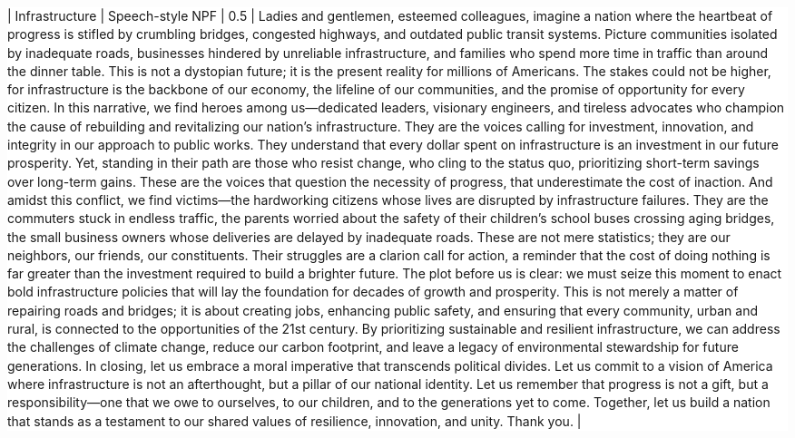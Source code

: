 | Infrastructure | Speech-style NPF | 0.5 | Ladies and gentlemen, esteemed colleagues, imagine a nation where the heartbeat of progress is stifled by crumbling bridges, congested highways, and outdated public transit systems. Picture communities isolated by inadequate roads, businesses hindered by unreliable infrastructure, and families who spend more time in traffic than around the dinner table. This is not a dystopian future; it is the present reality for millions of Americans. The stakes could not be higher, for infrastructure is the backbone of our economy, the lifeline of our communities, and the promise of opportunity for every citizen.  In this narrative, we find heroes among us—dedicated leaders, visionary engineers, and tireless advocates who champion the cause of rebuilding and revitalizing our nation’s infrastructure. They are the voices calling for investment, innovation, and integrity in our approach to public works. They understand that every dollar spent on infrastructure is an investment in our future prosperity. Yet, standing in their path are those who resist change, who cling to the status quo, prioritizing short-term savings over long-term gains. These are the voices that question the necessity of progress, that underestimate the cost of inaction.  And amidst this conflict, we find victims—the hardworking citizens whose lives are disrupted by infrastructure failures. They are the commuters stuck in endless traffic, the parents worried about the safety of their children’s school buses crossing aging bridges, the small business owners whose deliveries are delayed by inadequate roads. These are not mere statistics; they are our neighbors, our friends, our constituents. Their struggles are a clarion call for action, a reminder that the cost of doing nothing is far greater than the investment required to build a brighter future.  The plot before us is clear: we must seize this moment to enact bold infrastructure policies that will lay the foundation for decades of growth and prosperity. This is not merely a matter of repairing roads and bridges; it is about creating jobs, enhancing public safety, and ensuring that every community, urban and rural, is connected to the opportunities of the 21st century. By prioritizing sustainable and resilient infrastructure, we can address the challenges of climate change, reduce our carbon footprint, and leave a legacy of environmental stewardship for future generations.  In closing, let us embrace a moral imperative that transcends political divides. Let us commit to a vision of America where infrastructure is not an afterthought, but a pillar of our national identity. Let us remember that progress is not a gift, but a responsibility—one that we owe to ourselves, to our children, and to the generations yet to come. Together, let us build a nation that stands as a testament to our shared values of resilience, innovation, and unity. Thank you. |